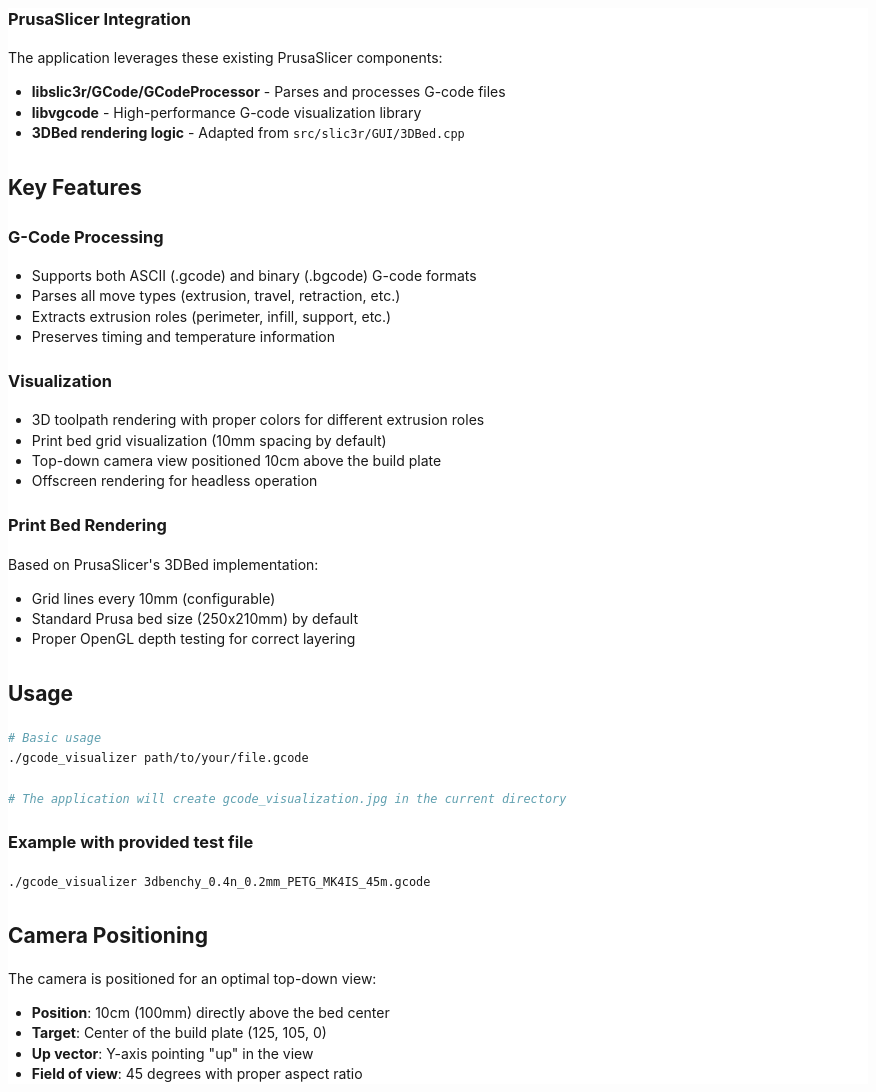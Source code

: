 ### PrusaSlicer Integration

The application leverages these existing PrusaSlicer components:

- **libslic3r/GCode/GCodeProcessor** - Parses and processes G-code files
- **libvgcode** - High-performance G-code visualization library  
- **3DBed rendering logic** - Adapted from `src/slic3r/GUI/3DBed.cpp`

## Key Features

### G-Code Processing
- Supports both ASCII (.gcode) and binary (.bgcode) G-code formats
- Parses all move types (extrusion, travel, retraction, etc.)
- Extracts extrusion roles (perimeter, infill, support, etc.)  
- Preserves timing and temperature information

### Visualization
- 3D toolpath rendering with proper colors for different extrusion roles
- Print bed grid visualization (10mm spacing by default)
- Top-down camera view positioned 10cm above the build plate
- Offscreen rendering for headless operation

### Print Bed Rendering
Based on PrusaSlicer's 3DBed implementation:
- Grid lines every 10mm (configurable)
- Standard Prusa bed size (250x210mm) by default
- Proper OpenGL depth testing for correct layering

## Usage

```bash
# Basic usage
./gcode_visualizer path/to/your/file.gcode

# The application will create gcode_visualization.jpg in the current directory
```

### Example with provided test file
```bash
./gcode_visualizer 3dbenchy_0.4n_0.2mm_PETG_MK4IS_45m.gcode
```

## Camera Positioning

The camera is positioned for an optimal top-down view:
- **Position**: 10cm (100mm) directly above the bed center
- **Target**: Center of the build plate (125, 105, 0)  
- **Up vector**: Y-axis pointing "up" in the view
- **Field of view**: 45 degrees with proper aspect ratio
